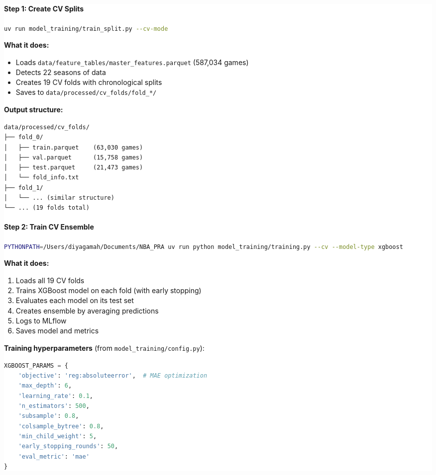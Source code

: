 #### Step 1: Create CV Splits

```bash
uv run model_training/train_split.py --cv-mode
```

**What it does:**
- Loads `data/feature_tables/master_features.parquet` (587,034 games)
- Detects 22 seasons of data
- Creates 19 CV folds with chronological splits
- Saves to `data/processed/cv_folds/fold_*/`

**Output structure:**
```
data/processed/cv_folds/
├── fold_0/
│   ├── train.parquet    (63,030 games)
│   ├── val.parquet      (15,758 games)
│   ├── test.parquet     (21,473 games)
│   └── fold_info.txt
├── fold_1/
│   └── ... (similar structure)
└── ... (19 folds total)
```

#### Step 2: Train CV Ensemble

```bash
PYTHONPATH=/Users/diyagamah/Documents/NBA_PRA uv run python model_training/training.py --cv --model-type xgboost
```

**What it does:**
1. Loads all 19 CV folds
2. Trains XGBoost model on each fold (with early stopping)
3. Evaluates each model on its test set
4. Creates ensemble by averaging predictions
5. Logs to MLflow
6. Saves model and metrics

**Training hyperparameters** (from `model_training/config.py`):
```python
XGBOOST_PARAMS = {
    'objective': 'reg:absoluteerror',  # MAE optimization
    'max_depth': 6,
    'learning_rate': 0.1,
    'n_estimators': 500,
    'subsample': 0.8,
    'colsample_bytree': 0.8,
    'min_child_weight': 5,
    'early_stopping_rounds': 50,
    'eval_metric': 'mae'
}
```
